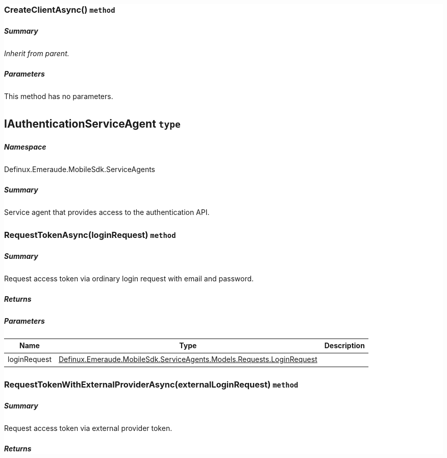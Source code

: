 <a name='M-Definux-Emeraude-MobileSdk-ServiceAgents-Http-HttpClientFactory-CreateClientAsync-Definux-Emeraude-MobileSdk-ServiceAgents-Settings-HostSettings-'></a>
### CreateClientAsync() `method`

##### Summary

*Inherit from parent.*

##### Parameters

This method has no parameters.

<a name='T-Definux-Emeraude-MobileSdk-ServiceAgents-IAuthenticationServiceAgent'></a>
## IAuthenticationServiceAgent `type`

##### Namespace

Definux.Emeraude.MobileSdk.ServiceAgents

##### Summary

Service agent that provides access to the authentication API.

<a name='M-Definux-Emeraude-MobileSdk-ServiceAgents-IAuthenticationServiceAgent-RequestTokenAsync-Definux-Emeraude-MobileSdk-ServiceAgents-Models-Requests-LoginRequest-'></a>
### RequestTokenAsync(loginRequest) `method`

##### Summary

Request access token via ordinary login request with email and password.

##### Returns



##### Parameters

| Name | Type | Description |
| ---- | ---- | ----------- |
| loginRequest | [Definux.Emeraude.MobileSdk.ServiceAgents.Models.Requests.LoginRequest](#T-Definux-Emeraude-MobileSdk-ServiceAgents-Models-Requests-LoginRequest 'Definux.Emeraude.MobileSdk.ServiceAgents.Models.Requests.LoginRequest') |  |

<a name='M-Definux-Emeraude-MobileSdk-ServiceAgents-IAuthenticationServiceAgent-RequestTokenWithExternalProviderAsync-Definux-Emeraude-MobileSdk-ServiceAgents-Models-Requests-ExternalLoginRequest-'></a>
### RequestTokenWithExternalProviderAsync(externalLoginRequest) `method`

##### Summary

Request access token via external provider token.

##### Returns


